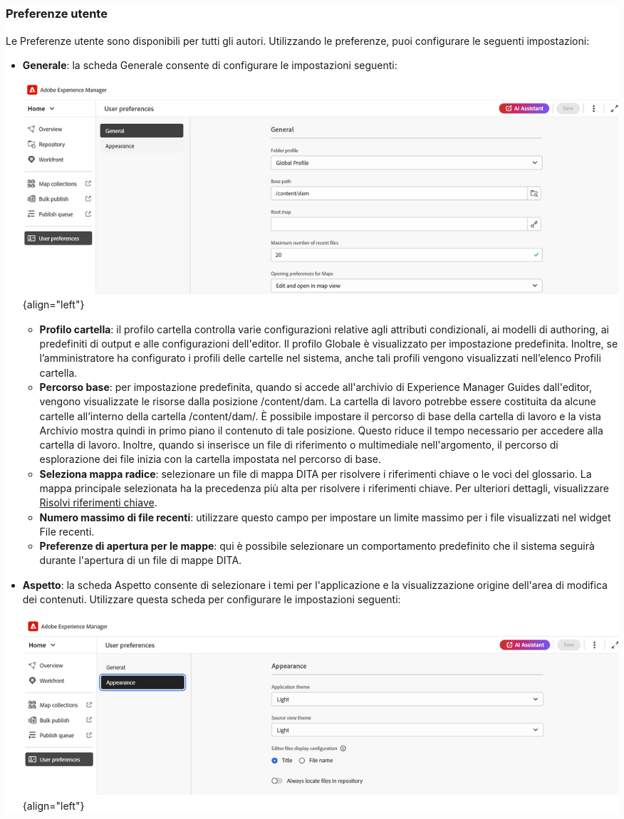 ### Preferenze utente

Le Preferenze utente sono disponibili per tutti gli autori. Utilizzando le preferenze, puoi configurare le seguenti impostazioni:

- **Generale**: la scheda Generale consente di configurare le impostazioni seguenti:

  ![](images/user_preference_editor-new.png){align="left"}

   - **Profilo cartella**: il profilo cartella controlla varie configurazioni relative agli attributi condizionali, ai modelli di authoring, ai predefiniti di output e alle configurazioni dell&#39;editor. Il profilo Globale è visualizzato per impostazione predefinita. Inoltre, se l’amministratore ha configurato i profili delle cartelle nel sistema, anche tali profili vengono visualizzati nell’elenco Profili cartella.
   - **Percorso base**: per impostazione predefinita, quando si accede all&#39;archivio di Experience Manager Guides dall&#39;editor, vengono visualizzate le risorse dalla posizione /content/dam. La cartella di lavoro potrebbe essere costituita da alcune cartelle all’interno della cartella /content/dam/. È possibile impostare il percorso di base della cartella di lavoro e la vista Archivio mostra quindi in primo piano il contenuto di tale posizione. Questo riduce il tempo necessario per accedere alla cartella di lavoro. Inoltre, quando si inserisce un file di riferimento o multimediale nell&#39;argomento, il percorso di esplorazione dei file inizia con la cartella impostata nel percorso di base.
   - **Seleziona mappa radice**: selezionare un file di mappa DITA per risolvere i riferimenti chiave o le voci del glossario. La mappa principale selezionata ha la precedenza più alta per risolvere i riferimenti chiave. Per ulteriori dettagli, visualizzare [Risolvi riferimenti chiave](./map-editor-other-features.md).
   - **Numero massimo di file recenti**: utilizzare questo campo per impostare un limite massimo per i file visualizzati nel widget File recenti.
   - **Preferenze di apertura per le mappe**: qui è possibile selezionare un comportamento predefinito che il sistema seguirà durante l&#39;apertura di un file di mappe DITA.

- **Aspetto**: la scheda Aspetto consente di selezionare i temi per l&#39;applicazione e la visualizzazione origine dell&#39;area di modifica dei contenuti. Utilizzare questa scheda per configurare le impostazioni seguenti:

  ![](images/user_preference_editor_appearance.png){align="left"}
